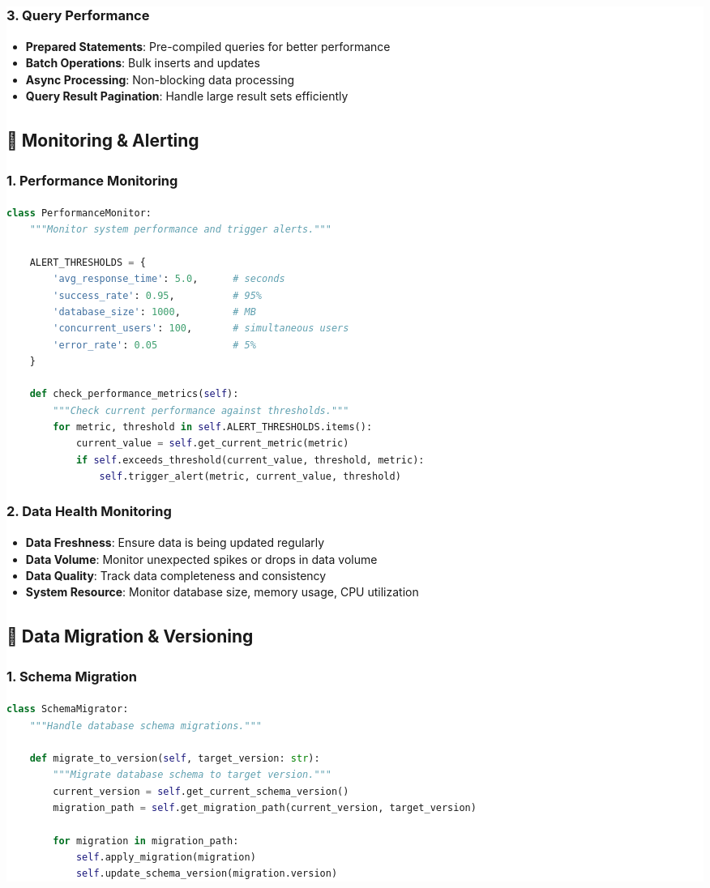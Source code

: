### 3. Query Performance
- **Prepared Statements**: Pre-compiled queries for better performance
- **Batch Operations**: Bulk inserts and updates
- **Async Processing**: Non-blocking data processing
- **Query Result Pagination**: Handle large result sets efficiently

## 🚨 Monitoring & Alerting

### 1. Performance Monitoring
```python
class PerformanceMonitor:
    """Monitor system performance and trigger alerts."""
    
    ALERT_THRESHOLDS = {
        'avg_response_time': 5.0,      # seconds
        'success_rate': 0.95,          # 95%
        'database_size': 1000,         # MB
        'concurrent_users': 100,       # simultaneous users
        'error_rate': 0.05             # 5%
    }
    
    def check_performance_metrics(self):
        """Check current performance against thresholds."""
        for metric, threshold in self.ALERT_THRESHOLDS.items():
            current_value = self.get_current_metric(metric)
            if self.exceeds_threshold(current_value, threshold, metric):
                self.trigger_alert(metric, current_value, threshold)
```

### 2. Data Health Monitoring
- **Data Freshness**: Ensure data is being updated regularly
- **Data Volume**: Monitor unexpected spikes or drops in data volume
- **Data Quality**: Track data completeness and consistency
- **System Resource**: Monitor database size, memory usage, CPU utilization

## 🔄 Data Migration & Versioning

### 1. Schema Migration
```python
class SchemaMigrator:
    """Handle database schema migrations."""
    
    def migrate_to_version(self, target_version: str):
        """Migrate database schema to target version."""
        current_version = self.get_current_schema_version()
        migration_path = self.get_migration_path(current_version, target_version)
        
        for migration in migration_path:
            self.apply_migration(migration)
            self.update_schema_version(migration.version)
```
